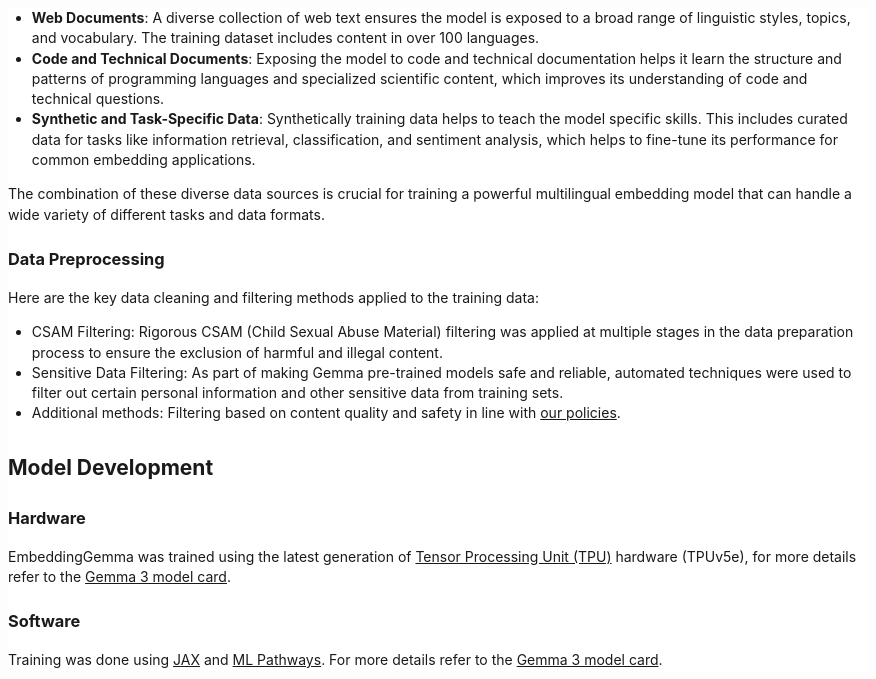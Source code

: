 - **Web Documents**: A diverse collection of web text  ensures the model is exposed to a broad range of linguistic styles,  topics, and vocabulary. The training dataset includes content in over  100 languages.
- **Code and Technical Documents**: Exposing the model to code and technical documentation helps it learn the structure and  patterns of programming languages and specialized scientific content,  which improves its understanding of code and technical questions.
- **Synthetic and Task-Specific Data**: Synthetically  training data helps to teach the model specific skills. This includes  curated data for tasks like information retrieval, classification, and  sentiment analysis, which helps to fine-tune its performance for common  embedding applications.

The combination of these diverse data sources is crucial for training a powerful multilingual embedding model that can handle a wide variety  of different tasks and data formats.

### 	[ 		 	](https://huggingface.co/unsloth/embeddinggemma-300m-GGUF#data-preprocessing)

### 		Data Preprocessing 

Here are the key data cleaning and filtering methods applied to the training data:

- CSAM Filtering: Rigorous CSAM (Child Sexual Abuse Material)  filtering was applied at multiple stages in the data preparation process to ensure the exclusion of harmful and illegal content.
- Sensitive Data Filtering: As part of making Gemma pre-trained models safe and reliable, automated techniques were used to filter out certain personal information and other sensitive data from training sets.
- Additional methods: Filtering based on content quality and safety in line with [our policies](https://ai.google/static/documents/ai-responsibility-update-published-february-2025.pdf).

## 	[ 		 	](https://huggingface.co/unsloth/embeddinggemma-300m-GGUF#model-development)

## 		Model Development 

### 	[ 		 	](https://huggingface.co/unsloth/embeddinggemma-300m-GGUF#hardware)

### 		Hardware 

EmbeddingGemma was trained using the latest generation of [Tensor Processing Unit (TPU)](https://cloud.google.com/tpu/docs/intro-to-tpu) hardware (TPUv5e), for more details refer to the [Gemma 3 model card](https://ai.google.dev/gemma/docs/core/model_card_3).

### 	[ 		 	](https://huggingface.co/unsloth/embeddinggemma-300m-GGUF#software)

### 		Software 

Training was done using [JAX](https://github.com/jax-ml/jax) and [ML Pathways](https://blog.google/technology/ai/introducing-pathways-next-generation-ai-architecture/). For more details refer to the [Gemma 3 model card](https://ai.google.dev/gemma/docs/core/model_card_3).
